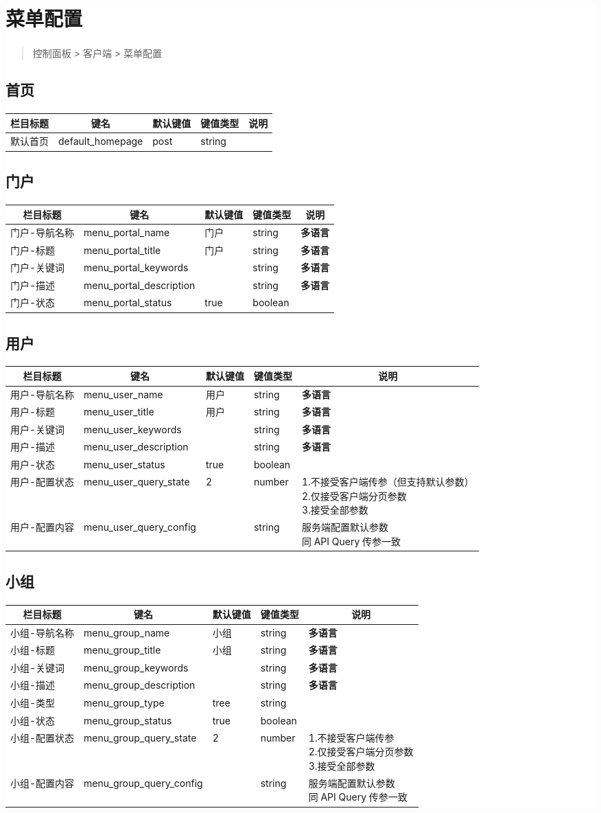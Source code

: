 # 菜单配置

> 控制面板 > 客户端 > 菜单配置

## 首页

| 栏目标题 | 键名 | 默认键值 | 键值类型 | 说明 |
| --- | --- | --- | --- | --- |
| 默认首页 | default_homepage | post | string |  |

## 门户

| 栏目标题 | 键名 | 默认键值 | 键值类型 | 说明 |
| --- | --- | --- | --- | --- |
| 门户-导航名称 | menu_portal_name | 门户 | string | **多语言** |
| 门户-标题 | menu_portal_title | 门户 | string | **多语言** |
| 门户-关键词 | menu_portal_keywords |  | string | **多语言** |
| 门户-描述 | menu_portal_description |  | string | **多语言** |
| 门户-状态 | menu_portal_status | true | boolean |  |

## 用户

| 栏目标题 | 键名 | 默认键值 | 键值类型 | 说明 |
| --- | --- | --- | --- | --- |
| 用户-导航名称 | menu_user_name | 用户 | string | **多语言** |
| 用户-标题 | menu_user_title | 用户 | string | **多语言** |
| 用户-关键词 | menu_user_keywords |  | string | **多语言** |
| 用户-描述 | menu_user_description |  | string | **多语言** |
| 用户-状态 | menu_user_status | true | boolean |  |
| 用户-配置状态 | menu_user_query_state | 2 | number | 1.不接受客户端传参（但支持默认参数）<br>2.仅接受客户端分页参数<br>3.接受全部参数 |
| 用户-配置内容 | menu_user_query_config |  | string | 服务端配置默认参数<br>同 API Query 传参一致 |

## 小组

| 栏目标题 | 键名 | 默认键值 | 键值类型 | 说明 |
| --- | --- | --- | --- | --- |
| 小组-导航名称 | menu_group_name | 小组 | string | **多语言** |
| 小组-标题 | menu_group_title | 小组 | string | **多语言** |
| 小组-关键词 | menu_group_keywords |  | string | **多语言** |
| 小组-描述 | menu_group_description |  | string | **多语言** |
| 小组-类型 | menu_group_type | tree | string |  |
| 小组-状态 | menu_group_status | true | boolean |  |
| 小组-配置状态 | menu_group_query_state | 2 | number | 1.不接受客户端传参<br>2.仅接受客户端分页参数<br>3.接受全部参数 |
| 小组-配置内容 | menu_group_query_config |  | string | 服务端配置默认参数<br>同 API Query 传参一致 |
